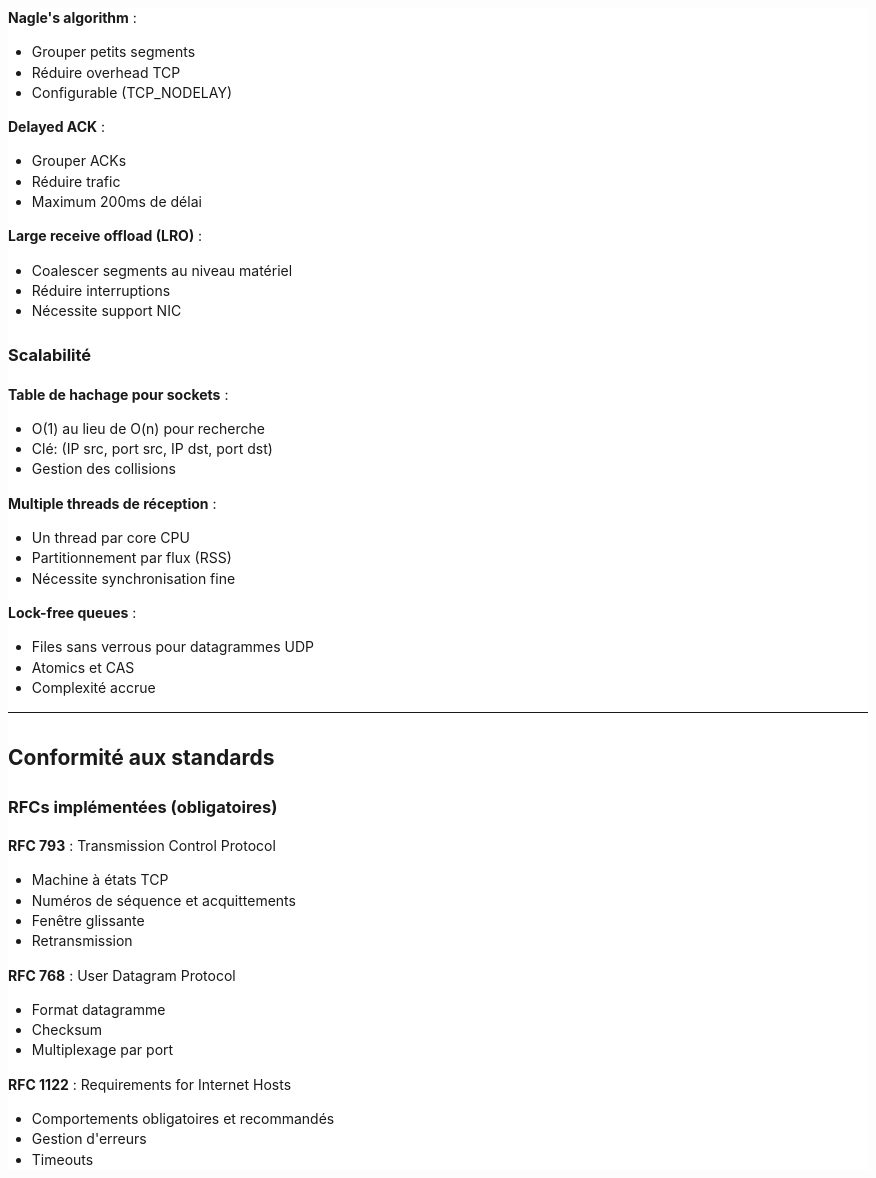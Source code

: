 **Nagle's algorithm** :
- Grouper petits segments
- Réduire overhead TCP
- Configurable (TCP_NODELAY)

**Delayed ACK** :
- Grouper ACKs
- Réduire trafic
- Maximum 200ms de délai

**Large receive offload (LRO)** :
- Coalescer segments au niveau matériel
- Réduire interruptions
- Nécessite support NIC

### Scalabilité

**Table de hachage pour sockets** :
- O(1) au lieu de O(n) pour recherche
- Clé: (IP src, port src, IP dst, port dst)
- Gestion des collisions

**Multiple threads de réception** :
- Un thread par core CPU
- Partitionnement par flux (RSS)
- Nécessite synchronisation fine

**Lock-free queues** :
- Files sans verrous pour datagrammes UDP
- Atomics et CAS
- Complexité accrue

---

## Conformité aux standards

### RFCs implémentées (obligatoires)

**RFC 793** : Transmission Control Protocol
- Machine à états TCP
- Numéros de séquence et acquittements
- Fenêtre glissante
- Retransmission

**RFC 768** : User Datagram Protocol
- Format datagramme
- Checksum
- Multiplexage par port

**RFC 1122** : Requirements for Internet Hosts
- Comportements obligatoires et recommandés
- Gestion d'erreurs
- Timeouts
